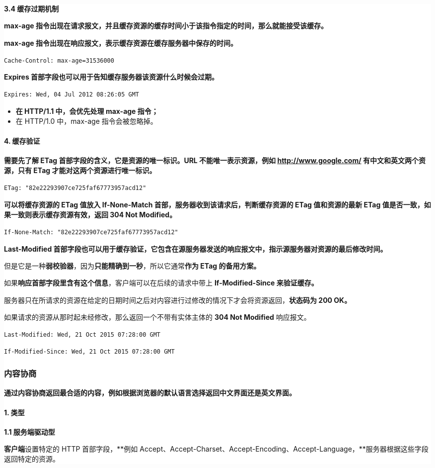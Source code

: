 **3.4 缓存过期机制**  

**max-age 指令出现在请求报文，并且缓存资源的缓存时间小于该指令指定的时间，那么就能接受该缓存。**

**max-age 指令出现在响应报文，表示缓存资源在缓存服务器中保存的时间。**

```html
Cache-Control: max-age=31536000
```

**Expires 首部字段也可以用于告知缓存服务器该资源什么时候会过期。**

```html
Expires: Wed, 04 Jul 2012 08:26:05 GMT
```

- **在 HTTP/1.1 中，会优先处理 max-age 指令；**
- 在 HTTP/1.0 中，max-age 指令会被忽略掉。

#### 4. 缓存验证

**需要先了解 ETag 首部字段的含义，它是资源的唯一标识。URL 不能唯一表示资源，例如 http://www.google.com/ 有中文和英文两个资源，只有 ETag 才能对这两个资源进行唯一标识。**

```html
ETag: "82e22293907ce725faf67773957acd12"
```

**可以将缓存资源的 ETag 值放入 If-None-Match 首部，服务器收到该请求后，判断缓存资源的 ETag 值和资源的最新 ETag 值是否一致，如果一致则表示缓存资源有效，返回 304 Not Modified。**

```html
If-None-Match: "82e22293907ce725faf67773957acd12"
```

**Last-Modified 首部字段也可以用于缓存验证，它包含在源服务器发送的响应报文中，指示源服务器对资源的最后修改时间。**

但是它是一种**弱校验器**，因为**只能精确到一秒**，所以它通常**作为 ETag 的备用方案。**

如果**响应首部字段里含有这个信息**，客户端可以在后续的请求中带上 **If-Modified-Since 来验证缓存。**

服务器只在所请求的资源在给定的日期时间之后对内容进行过修改的情况下才会将资源返回，**状态码为 200 OK。**

如果请求的资源从那时起未经修改，那么返回一个不带有实体主体的 **304 Not Modified** 响应报文。

```html
Last-Modified: Wed, 21 Oct 2015 07:28:00 GMT
```

```html
If-Modified-Since: Wed, 21 Oct 2015 07:28:00 GMT
```

### 内容协商

**通过内容协商返回最合适的内容，例如根据浏览器的默认语言选择返回中文界面还是英文界面。**

#### 1. 类型

**1.1 服务端驱动型**  

**客户端**设置特定的 HTTP 首部字段，**例如 Accept、Accept-Charset、Accept-Encoding、Accept-Language，**服务器根据这些字段返回特定的资源。
